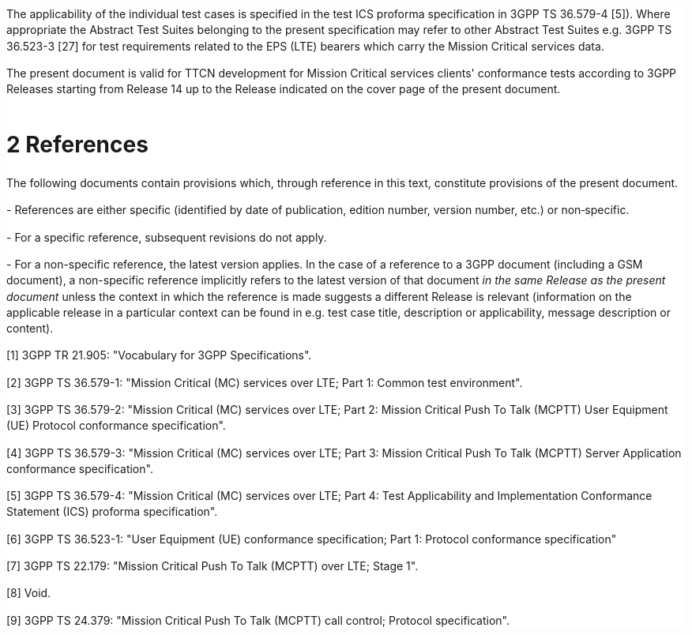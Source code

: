 The applicability of the individual test cases is specified in the test
ICS proforma specification in 3GPP TS 36.579-4 \[5\]). Where appropriate
the Abstract Test Suites belonging to the present specification may
refer to other Abstract Test Suites e.g. 3GPP TS 36.523-3 \[27\] for
test requirements related to the EPS (LTE) bearers which carry the
Mission Critical services data.

The present document is valid for TTCN development for Mission Critical
services clients\' conformance tests according to 3GPP Releases starting
from Release 14 up to the Release indicated on the cover page of the
present document.

2 References
============

The following documents contain provisions which, through reference in
this text, constitute provisions of the present document.

\- References are either specific (identified by date of publication,
edition number, version number, etc.) or non‑specific.

\- For a specific reference, subsequent revisions do not apply.

\- For a non-specific reference, the latest version applies. In the case
of a reference to a 3GPP document (including a GSM document), a
non-specific reference implicitly refers to the latest version of that
document *in the same Release as the present document* unless the
context in which the reference is made suggests a different Release is
relevant (information on the applicable release in a particular context
can be found in e.g. test case title, description or applicability,
message description or content).

\[1\] 3GPP TR 21.905: \"Vocabulary for 3GPP Specifications\".

\[2\] 3GPP TS 36.579-1: \"Mission Critical (MC) services over LTE; Part
1: Common test environment\".

\[3\] 3GPP TS 36.579-2: \"Mission Critical (MC) services over LTE; Part
2: Mission Critical Push To Talk (MCPTT) User Equipment (UE) Protocol
conformance specification\".

\[4\] 3GPP TS 36.579-3: \"Mission Critical (MC) services over LTE; Part
3: Mission Critical Push To Talk (MCPTT) Server Application conformance
specification\".

\[5\] 3GPP TS 36.579-4: \"Mission Critical (MC) services over LTE; Part
4: Test Applicability and Implementation Conformance Statement (ICS)
proforma specification\".

\[6\] 3GPP TS 36.523-1: \"User Equipment (UE) conformance specification;
Part 1: Protocol conformance specification\"

\[7\] 3GPP TS 22.179: \"Mission Critical Push To Talk (MCPTT) over LTE;
Stage 1\".

\[8\] Void.

\[9\] 3GPP TS 24.379: \"Mission Critical Push To Talk (MCPTT) call
control; Protocol specification\".

